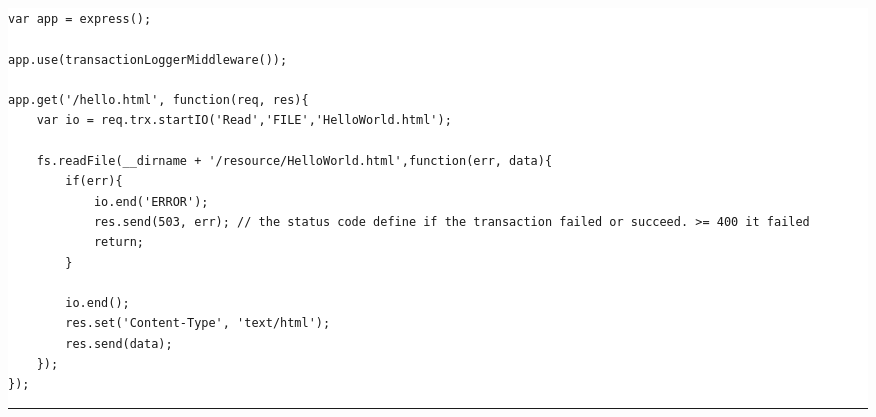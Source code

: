 	var app = express();

	app.use(transactionLoggerMiddleware());

	app.get('/hello.html', function(req, res){
	    var io = req.trx.startIO('Read','FILE','HelloWorld.html');
	
	    fs.readFile(__dirname + '/resource/HelloWorld.html',function(err, data){
	        if(err){
	            io.end('ERROR');	
	            res.send(503, err);	// the status code define if the transaction failed or succeed. >= 400 it failed
	            return;
	        }
	
	        io.end();
	        res.set('Content-Type', 'text/html');
	        res.send(data);
	    });
	});

---

